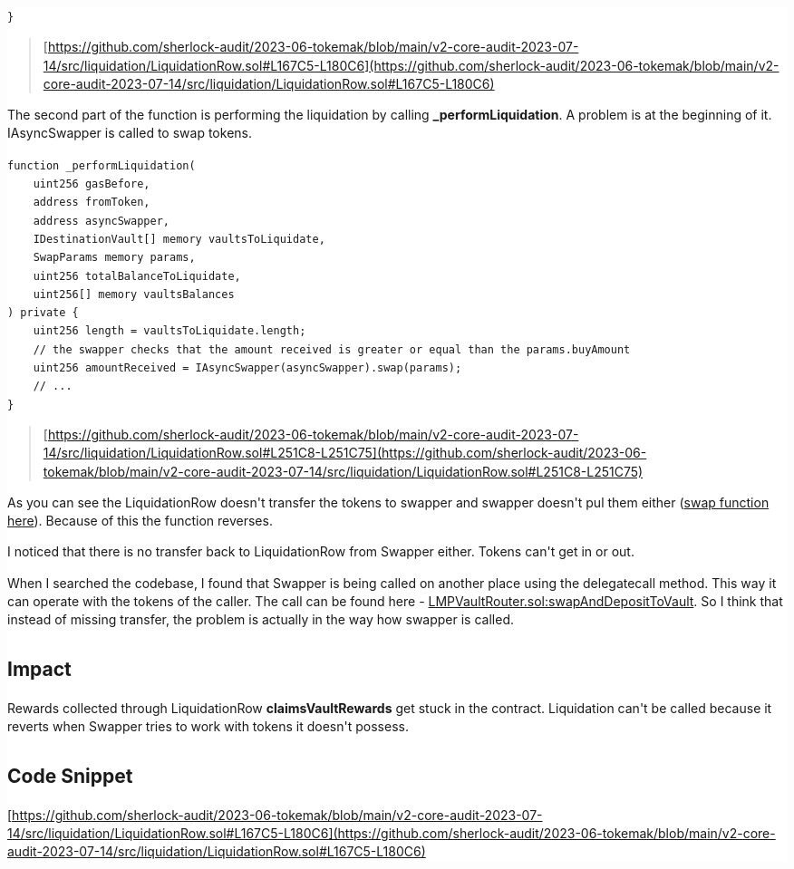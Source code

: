 ```solidity
}
```

> [https://github.com/sherlock-audit/2023-06-tokemak/blob/main/v2-core-audit-2023-07-14/src/liquidation/LiquidationRow.sol#L167C5-L180C6](https://github.com/sherlock-audit/2023-06-tokemak/blob/main/v2-core-audit-2023-07-14/src/liquidation/LiquidationRow.sol#L167C5-L180C6)

The second part of the function is performing the liquidation by calling **_performLiquidation**. A problem is at the beginning of it. IAsyncSwapper is called to swap tokens.

```solidity
function _performLiquidation(
    uint256 gasBefore,
    address fromToken,
    address asyncSwapper,
    IDestinationVault[] memory vaultsToLiquidate,
    SwapParams memory params,
    uint256 totalBalanceToLiquidate,
    uint256[] memory vaultsBalances
) private {
    uint256 length = vaultsToLiquidate.length;
    // the swapper checks that the amount received is greater or equal than the params.buyAmount
    uint256 amountReceived = IAsyncSwapper(asyncSwapper).swap(params);
    // ...
}
```

> [https://github.com/sherlock-audit/2023-06-tokemak/blob/main/v2-core-audit-2023-07-14/src/liquidation/LiquidationRow.sol#L251C8-L251C75](https://github.com/sherlock-audit/2023-06-tokemak/blob/main/v2-core-audit-2023-07-14/src/liquidation/LiquidationRow.sol#L251C8-L251C75)

As you can see the LiquidationRow doesn't transfer the tokens to swapper and swapper doesn't pul them either ([swap function here](https://github.com/sherlock-audit/2023-06-tokemak/blob/main/v2-core-audit-2023-07-14/src/liquidation/BaseAsyncSwapper.sol#L19C5-L64C6)). Because of this the function reverses.

I noticed that there is no transfer back to LiquidationRow from Swapper either. Tokens can't get in or out.

When I searched the codebase, I found that Swapper is being called on another place using the delegatecall method. This way it can operate with the tokens of the caller. The call can be found here - [LMPVaultRouter.sol:swapAndDepositToVault](https://github.com/sherlock-audit/2023-06-tokemak/blob/main/v2-core-audit-2023-07-14/src/vault/LMPVaultRouter.sol#L53C8-L55C11). So I think that instead of missing transfer, the problem is actually in the way how swapper is called.

## Impact

Rewards collected through LiquidationRow **claimsVaultRewards** get stuck in the contract. Liquidation can't be called because it reverts when Swapper tries to work with tokens it doesn't possess.

## Code Snippet

[https://github.com/sherlock-audit/2023-06-tokemak/blob/main/v2-core-audit-2023-07-14/src/liquidation/LiquidationRow.sol#L167C5-L180C6](https://github.com/sherlock-audit/2023-06-tokemak/blob/main/v2-core-audit-2023-07-14/src/liquidation/LiquidationRow.sol#L167C5-L180C6)
